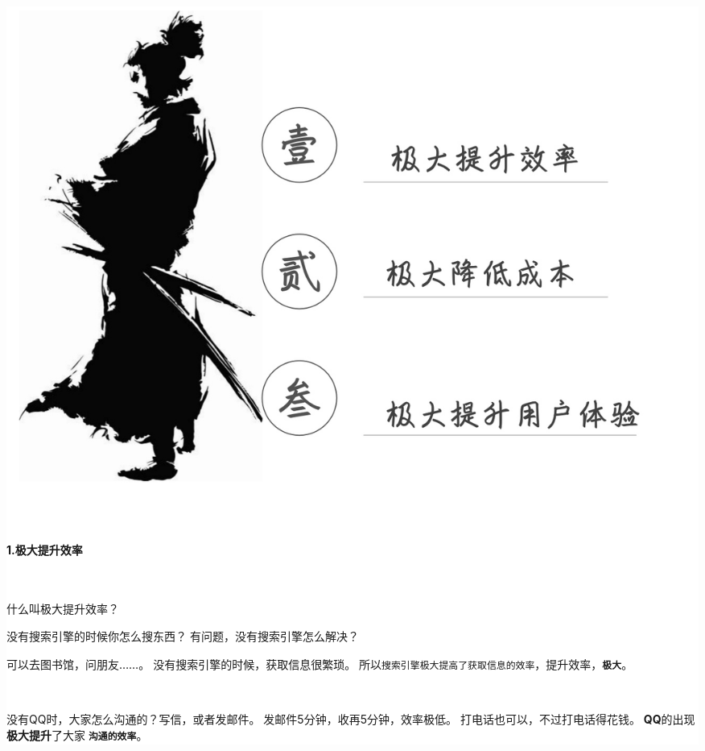 ![-w657](media/15641549294915.jpg)


<br/>

#### 1.极大提升效率
<br/>

什么叫极大提升效率？

没有搜索引擎的时候你怎么搜东西？
有问题，没有搜索引擎怎么解决？

可以去图书馆，问朋友……。
没有搜索引擎的时候，获取信息很繁琐。
所以`搜索引擎极大提高了获取信息的效率`，提升效率，**`极大`**。

<br/>

没有QQ时，大家怎么沟通的？写信，或者发邮件。
发邮件5分钟，收再5分钟，效率极低。
打电话也可以，不过打电话得花钱。
**QQ**的出现**极大提升**了大家 **`沟通的效率`**。
